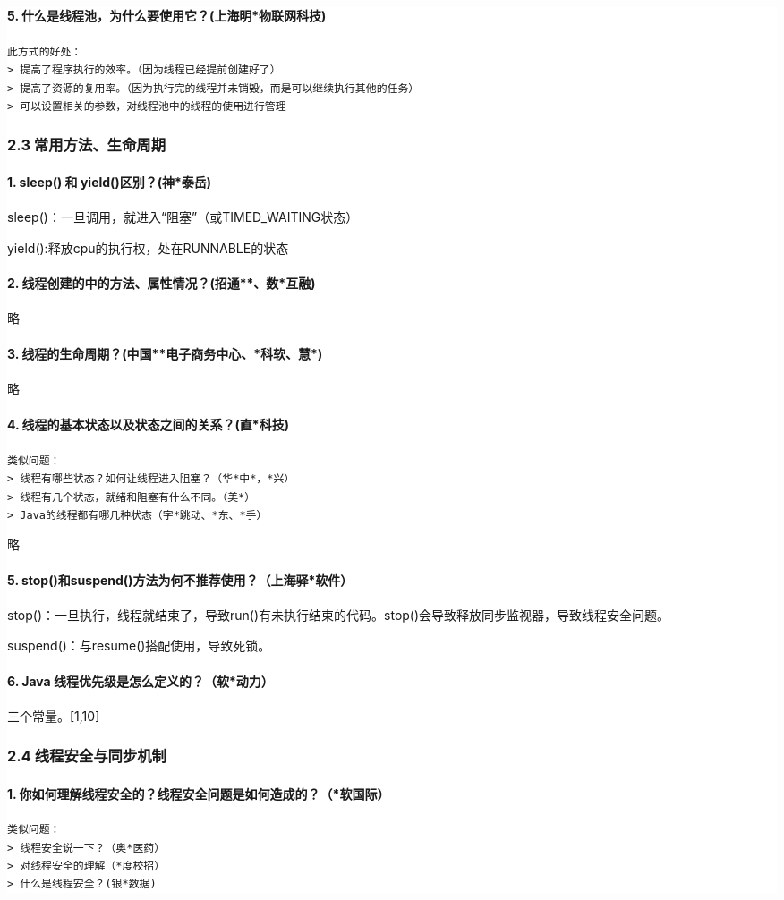 #### 5. 什么是线程池，为什么要使用它？(上海明*物联网科技)

```
此方式的好处：
> 提高了程序执行的效率。（因为线程已经提前创建好了）
> 提高了资源的复用率。（因为执行完的线程并未销毁，而是可以继续执行其他的任务）
> 可以设置相关的参数，对线程池中的线程的使用进行管理
```

### 2.3 常用方法、生命周期

#### 1. sleep() 和 yield()区别？(神*泰岳)

sleep()：一旦调用，就进入“阻塞”（或TIMED_WAITING状态）

yield():释放cpu的执行权，处在RUNNABLE的状态

#### 2. 线程创建的中的方法、属性情况？(招通**、数\*互融)

略

#### 3. 线程的生命周期？(中国**电子商务中心、\*科软、慧\*)

略

#### 4. 线程的基本状态以及状态之间的关系？(直*科技)

```
类似问题：
> 线程有哪些状态？如何让线程进入阻塞？（华*中*，*兴）
> 线程有几个状态，就绪和阻塞有什么不同。（美*）
> Java的线程都有哪几种状态（字*跳动、*东、*手）
```

略

#### 5. stop()和suspend()方法为何不推荐使用？（上海驿*软件）

stop()：一旦执行，线程就结束了，导致run()有未执行结束的代码。stop()会导致释放同步监视器，导致线程安全问题。

suspend()：与resume()搭配使用，导致死锁。

#### 6. Java 线程优先级是怎么定义的？（软*动力）

三个常量。[1,10]

### 2.4 线程安全与同步机制

#### 1. 你如何理解线程安全的？线程安全问题是如何造成的？（*软国际）

```
类似问题：
> 线程安全说一下？（奥*医药）
> 对线程安全的理解（*度校招）
> 什么是线程安全？(银*数据)
```
